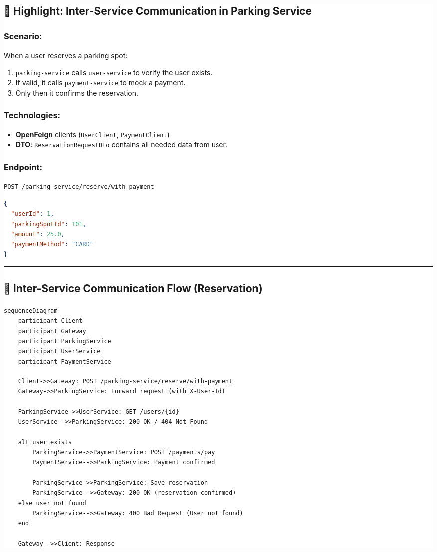 
## 🔄 Highlight: Inter-Service Communication in Parking Service

### Scenario:
When a user reserves a parking spot:
1. `parking-service` calls `user-service` to verify the user exists.
2. If valid, it calls `payment-service` to mock a payment.
3. Only then it confirms the reservation.

### Technologies:
- **OpenFeign** clients (`UserClient`, `PaymentClient`)
- **DTO**: `ReservationRequestDto` contains all needed data from user.

### Endpoint:
```
POST /parking-service/reserve/with-payment
```
```json
{
  "userId": 1,
  "parkingSpotId": 101,
  "amount": 25.0,
  "paymentMethod": "CARD"
}
```

---

## 🔄 Inter-Service Communication Flow (Reservation)

```mermaid
sequenceDiagram
    participant Client
    participant Gateway
    participant ParkingService
    participant UserService
    participant PaymentService

    Client->>Gateway: POST /parking-service/reserve/with-payment
    Gateway->>ParkingService: Forward request (with X-User-Id)

    ParkingService->>UserService: GET /users/{id}
    UserService-->>ParkingService: 200 OK / 404 Not Found

    alt user exists
        ParkingService->>PaymentService: POST /payments/pay
        PaymentService-->>ParkingService: Payment confirmed

        ParkingService->>ParkingService: Save reservation
        ParkingService-->>Gateway: 200 OK (reservation confirmed)
    else user not found
        ParkingService-->>Gateway: 400 Bad Request (User not found)
    end

    Gateway-->>Client: Response
```
